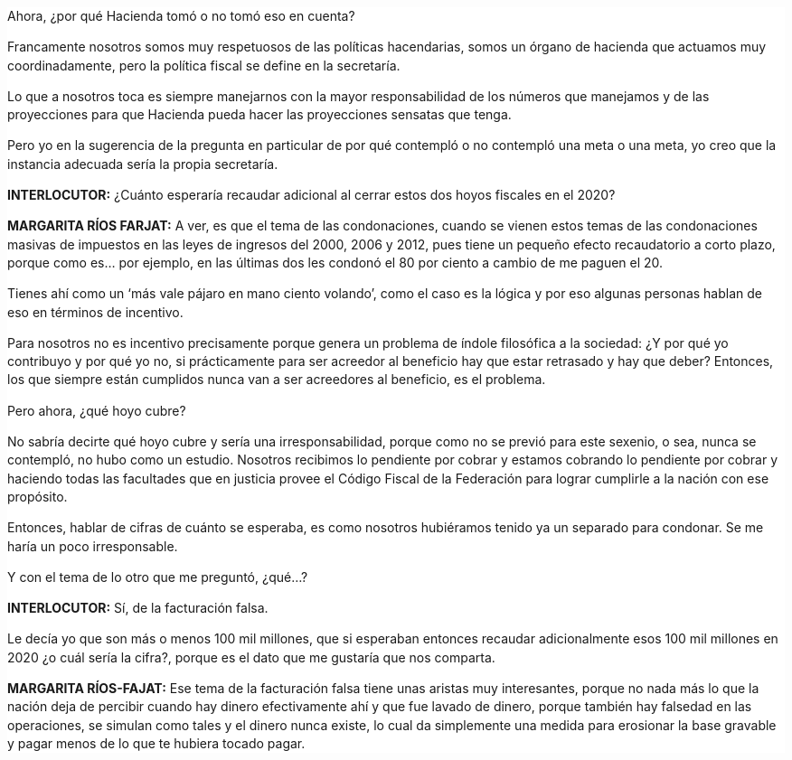 Ahora, ¿por qué Hacienda tomó o no tomó eso en cuenta?

Francamente nosotros somos muy respetuosos de las políticas hacendarias, somos
un órgano de hacienda que actuamos muy coordinadamente, pero la política
fiscal se define en la secretaría.

Lo que a nosotros toca es siempre manejarnos con la mayor responsabilidad de
los números que manejamos y de las proyecciones para que Hacienda pueda hacer
las proyecciones sensatas que tenga.

Pero yo en la sugerencia de la pregunta en particular de por qué contempló o
no contempló una meta o una meta, yo creo que la instancia adecuada sería la
propia secretaría.

**INTERLOCUTOR:** ¿Cuánto esperaría recaudar adicional al cerrar estos dos
hoyos fiscales en el 2020?

**MARGARITA RÍOS FARJAT:** A ver, es que el tema de las condonaciones, cuando
se vienen estos temas de las condonaciones masivas de impuestos en las leyes
de ingresos del 2000, 2006 y 2012, pues tiene un pequeño efecto recaudatorio a
corto plazo, porque como es… por ejemplo, en las últimas dos les condonó el 80
por ciento a cambio de me paguen el 20.

Tienes ahí como un ‘más vale pájaro en mano ciento volando’, como el caso es
la lógica y por eso algunas personas hablan de eso en términos de incentivo.

Para nosotros no es incentivo precisamente porque genera un problema de índole
filosófica a la sociedad: ¿Y por qué yo contribuyo y por qué yo no, si
prácticamente para ser acreedor al beneficio hay que estar retrasado y hay que
deber? Entonces, los que siempre están cumplidos nunca van a ser acreedores al
beneficio, es el problema.

Pero ahora, ¿qué hoyo cubre?

No sabría decirte qué hoyo cubre y sería una irresponsabilidad, porque como no
se previó para este sexenio, o sea, nunca se contempló, no hubo como un
estudio. Nosotros recibimos lo pendiente por cobrar y estamos cobrando lo
pendiente por cobrar y haciendo todas las facultades que en justicia provee el
Código Fiscal de la Federación para lograr cumplirle a la nación con ese
propósito.

Entonces, hablar de cifras de cuánto se esperaba, es como nosotros hubiéramos
tenido ya un separado para condonar. Se me haría un poco irresponsable.

Y con el tema de lo otro que me preguntó, ¿qué…?

**INTERLOCUTOR:** Sí, de la facturación falsa.

Le decía yo que son más o menos 100 mil millones, que si esperaban entonces
recaudar adicionalmente esos 100 mil millones en 2020 ¿o cuál sería la cifra?,
porque es el dato que me gustaría que nos comparta.

**MARGARITA RÍOS-FAJAT:** Ese tema de la facturación falsa tiene unas aristas
muy interesantes, porque no nada más lo que la nación deja de percibir cuando
hay dinero efectivamente ahí y que fue lavado de dinero, porque también hay
falsedad en las operaciones, se simulan como tales y el dinero nunca existe,
lo cual da simplemente una medida para erosionar la base gravable y pagar
menos de lo que te hubiera tocado pagar.
